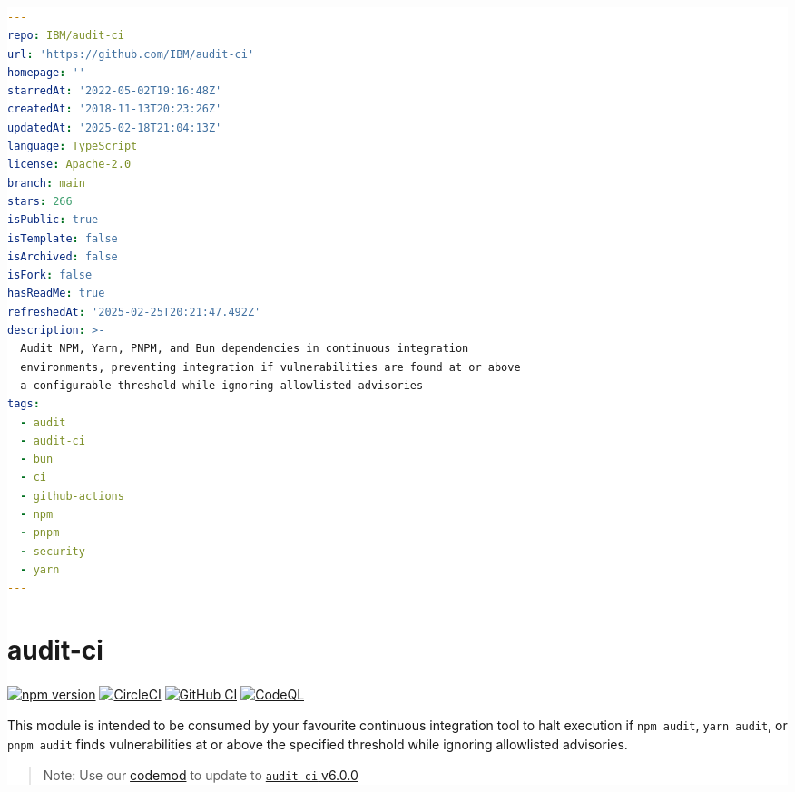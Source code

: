 ```yaml
---
repo: IBM/audit-ci
url: 'https://github.com/IBM/audit-ci'
homepage: ''
starredAt: '2022-05-02T19:16:48Z'
createdAt: '2018-11-13T20:23:26Z'
updatedAt: '2025-02-18T21:04:13Z'
language: TypeScript
license: Apache-2.0
branch: main
stars: 266
isPublic: true
isTemplate: false
isArchived: false
isFork: false
hasReadMe: true
refreshedAt: '2025-02-25T20:21:47.492Z'
description: >-
  Audit NPM, Yarn, PNPM, and Bun dependencies in continuous integration
  environments, preventing integration if vulnerabilities are found at or above
  a configurable threshold while ignoring allowlisted advisories
tags:
  - audit
  - audit-ci
  - bun
  - ci
  - github-actions
  - npm
  - pnpm
  - security
  - yarn
---
```


# audit-ci

[![npm version](https://badge.fury.io/js/audit-ci.svg)](https://badge.fury.io/js/audit-ci)
[![CircleCI](https://circleci.com/gh/IBM/audit-ci/tree/main.svg?style=svg)](https://circleci.com/gh/IBM/audit-ci/tree/main)
[![GitHub CI](https://github.com/IBM/audit-ci/actions/workflows/build.yml/badge.svg)](https://github.com/IBM/audit-ci/actions/workflows/build.yml)
[![CodeQL](https://github.com/IBM/audit-ci/actions/workflows/codeql-analysis.yml/badge.svg)](https://github.com/IBM/audit-ci/actions/workflows/codeql-analysis.yml)

This module is intended to be consumed by your favourite continuous integration tool to
halt execution if `npm audit`, `yarn audit`, or `pnpm audit` finds vulnerabilities at or above the specified
threshold while ignoring allowlisted advisories.

> Note: Use our [codemod](#codemod) to update to [`audit-ci` v6.0.0](https://github.com/IBM/audit-ci/releases/tag/v6.0.0)
